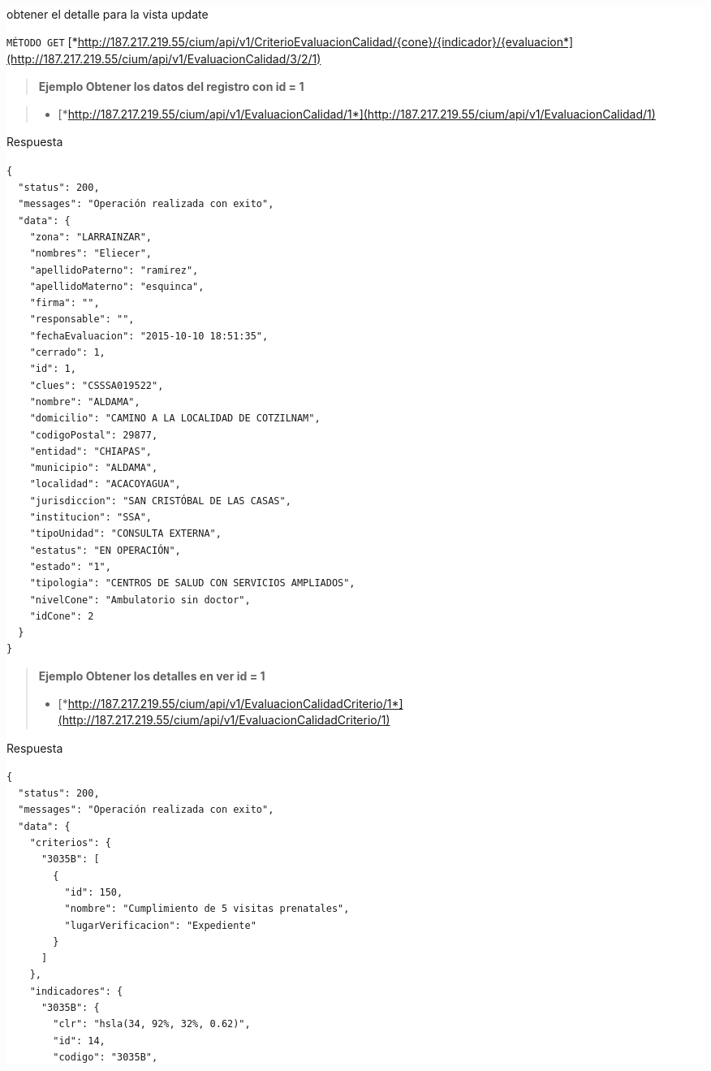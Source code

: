 obtener el detalle para la vista update

<CODE>MÉTODO GET</CODE> [*http://187.217.219.55/cium/api/v1/CriterioEvaluacionCalidad/{cone}/{indicador}/{evaluacion*](http://187.217.219.55/cium/api/v1/EvaluacionCalidad/3/2/1) 

>**Ejemplo Obtener los datos del registro con id = 1**

> - [*http://187.217.219.55/cium/api/v1/EvaluacionCalidad/1*](http://187.217.219.55/cium/api/v1/EvaluacionCalidad/1) 

Respuesta

	{
	  "status": 200,
	  "messages": "Operación realizada con exito",
	  "data": {
		"zona": "LARRAINZAR",
		"nombres": "Eliecer",
		"apellidoPaterno": "ramirez",
		"apellidoMaterno": "esquinca",
		"firma": "",
		"responsable": "",
		"fechaEvaluacion": "2015-10-10 18:51:35",
		"cerrado": 1,
		"id": 1,
		"clues": "CSSSA019522",
		"nombre": "ALDAMA",
		"domicilio": "CAMINO A LA LOCALIDAD DE COTZILNAM",
		"codigoPostal": 29877,
		"entidad": "CHIAPAS",
		"municipio": "ALDAMA",
		"localidad": "ACACOYAGUA",
		"jurisdiccion": "SAN CRISTÓBAL DE LAS CASAS",
		"institucion": "SSA",
		"tipoUnidad": "CONSULTA EXTERNA",
		"estatus": "EN OPERACIÓN",
		"estado": "1",
		"tipologia": "CENTROS DE SALUD CON SERVICIOS AMPLIADOS",
		"nivelCone": "Ambulatorio sin doctor",
		"idCone": 2
	  }
	}

>**Ejemplo Obtener los detalles en ver id = 1**
> - [*http://187.217.219.55/cium/api/v1/EvaluacionCalidadCriterio/1*](http://187.217.219.55/cium/api/v1/EvaluacionCalidadCriterio/1) 

Respuesta

	{
	  "status": 200,
	  "messages": "Operación realizada con exito",
	  "data": {
		"criterios": {
		  "3035B": [
			{
			  "id": 150,
			  "nombre": "Cumplimiento de 5 visitas prenatales",
			  "lugarVerificacion": "Expediente"
			}
		  ]
		},
		"indicadores": {
		  "3035B": {
			"clr": "hsla(34, 92%, 32%, 0.62)",
			"id": 14,
			"codigo": "3035B",